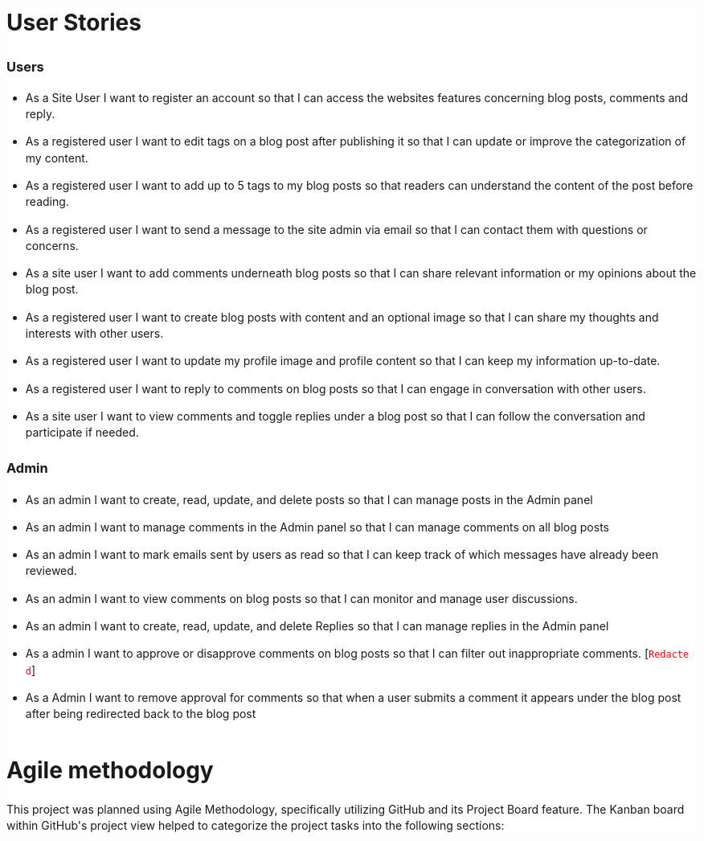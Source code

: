 
# **User Stories**

### **Users**
- As a Site User I want to  register an account so that I can access the websites features concerning blog posts, comments and reply.

- As a registered user I want  to edit tags on a blog post after publishing it so that I can update or improve the categorization of my content.

- As a registered user I want  to add up to 5 tags to my blog posts so that readers can understand the content of the post before reading.

- As a registered user I want  to send a message to the site admin via email so that I can contact them with questions or concerns.

- As a site user I want to add comments underneath blog posts so that I can share relevant information or my opinions about the blog post.

- As a registered user I want to create blog posts with content and an optional image so that I can share my thoughts and interests with other users.

- As a registered user I want to update my profile image and profile content so that I can keep my information up-to-date.

- As a registered user I want to reply to comments on blog posts so that I can engage in conversation with other users.

- As a site user I want to view comments and toggle replies under a blog post so that I can follow the conversation and participate if needed.


### **Admin**

- As an admin I want to create, read, update, and delete posts so that I can manage posts in the Admin panel

- As an admin I want to  manage comments in the Admin panel so that I can manage comments on all blog posts

- As an admin I want to  mark emails sent by users as read so that I can keep track of which messages have already been reviewed.

- As an admin I want to  view comments on blog posts so that I can monitor and manage user discussions.

- As an admin I want to create, read, update, and delete Replies so that I can manage replies in the Admin panel

- As a admin I want to  approve or disapprove comments on blog posts so that I can filter out inappropriate comments. [<code style="color : red">Redacted</code>]

- As a Admin I want to remove approval for comments so that when a user submits a comment it appears under the blog post after being redirected back to the blog post

# Agile methodology
This project was planned using Agile Methodology, specifically utilizing GitHub and its Project Board feature. The Kanban board within GitHub's project view helped to categorize the project tasks into the following sections:
